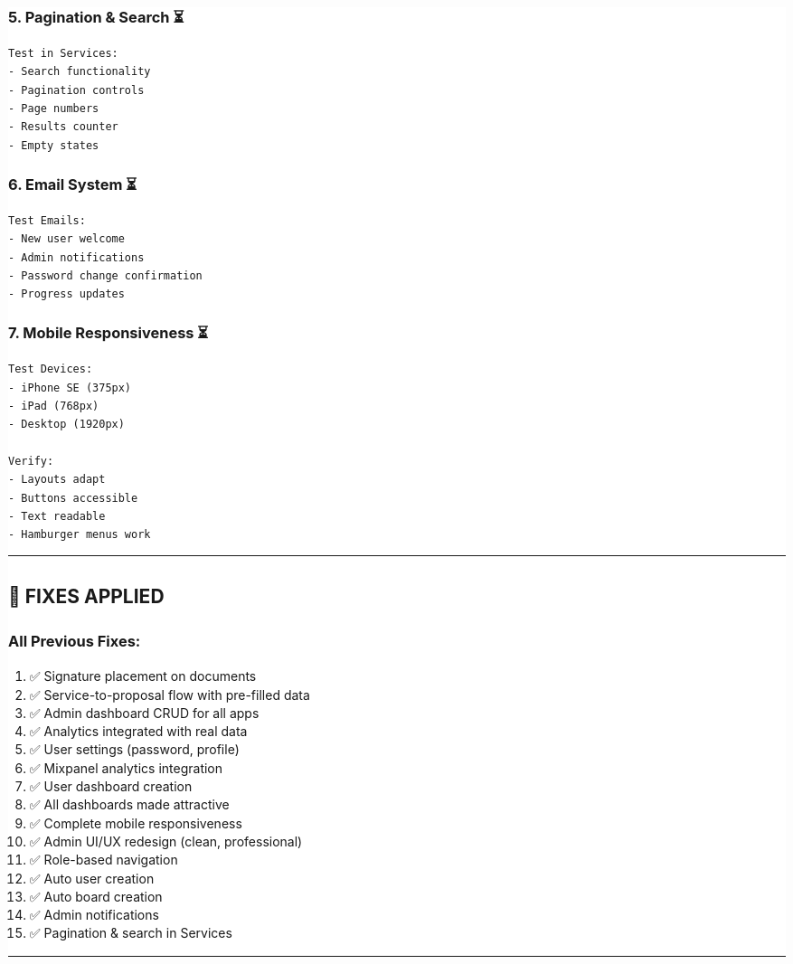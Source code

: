### 5. Pagination & Search ⏳
```
Test in Services:
- Search functionality
- Pagination controls
- Page numbers
- Results counter
- Empty states
```

### 6. Email System ⏳
```
Test Emails:
- New user welcome
- Admin notifications
- Password change confirmation
- Progress updates
```

### 7. Mobile Responsiveness ⏳
```
Test Devices:
- iPhone SE (375px)
- iPad (768px)
- Desktop (1920px)

Verify:
- Layouts adapt
- Buttons accessible
- Text readable
- Hamburger menus work
```

---

## 🔧 FIXES APPLIED

### All Previous Fixes:
1. ✅ Signature placement on documents
2. ✅ Service-to-proposal flow with pre-filled data
3. ✅ Admin dashboard CRUD for all apps
4. ✅ Analytics integrated with real data
5. ✅ User settings (password, profile)
6. ✅ Mixpanel analytics integration
7. ✅ User dashboard creation
8. ✅ All dashboards made attractive
9. ✅ Complete mobile responsiveness
10. ✅ Admin UI/UX redesign (clean, professional)
11. ✅ Role-based navigation
12. ✅ Auto user creation
13. ✅ Auto board creation
14. ✅ Admin notifications
15. ✅ Pagination & search in Services

---